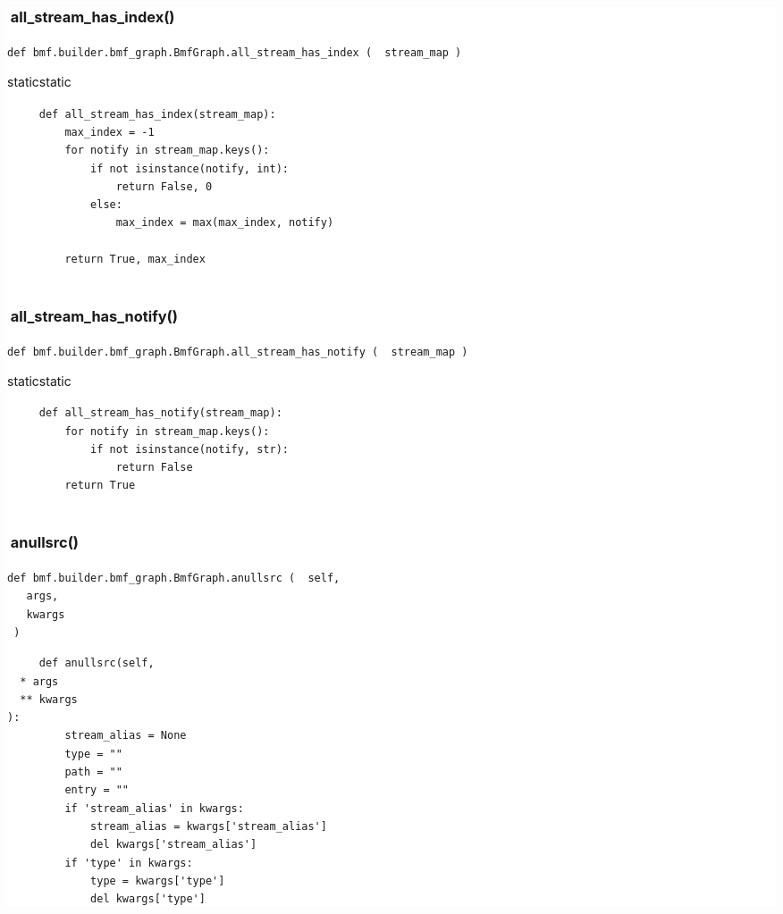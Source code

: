 ###  all_stream_has_index()

 ```
def bmf.builder.bmf_graph.BmfGraph.all_stream_has_index (  stream_map )  
```
 staticstatic






```
     def all_stream_has_index(stream_map):
         max_index = -1
         for notify in stream_map.keys():
             if not isinstance(notify, int):
                 return False, 0
             else:
                 max_index = max(max_index, notify)
 
         return True, max_index
 

```

###  all_stream_has_notify()

 ```
def bmf.builder.bmf_graph.BmfGraph.all_stream_has_notify (  stream_map )  
```
 staticstatic






```
     def all_stream_has_notify(stream_map):
         for notify in stream_map.keys():
             if not isinstance(notify, str):
                 return False
         return True
 

```

###  anullsrc()

```
def bmf.builder.bmf_graph.BmfGraph.anullsrc (  self, 
   args, 
   kwargs 
 )   
```

```
     def anullsrc(self, 
  * args
  ** kwargs
):
         stream_alias = None
         type = ""
         path = ""
         entry = ""
         if 'stream_alias' in kwargs:
             stream_alias = kwargs['stream_alias']
             del kwargs['stream_alias']
         if 'type' in kwargs:
             type = kwargs['type']
             del kwargs['type']
```

[//]: <> (REF_MD: classbmf_1_1builder_1_1bmf__graph_1_1BmfGraph.html)